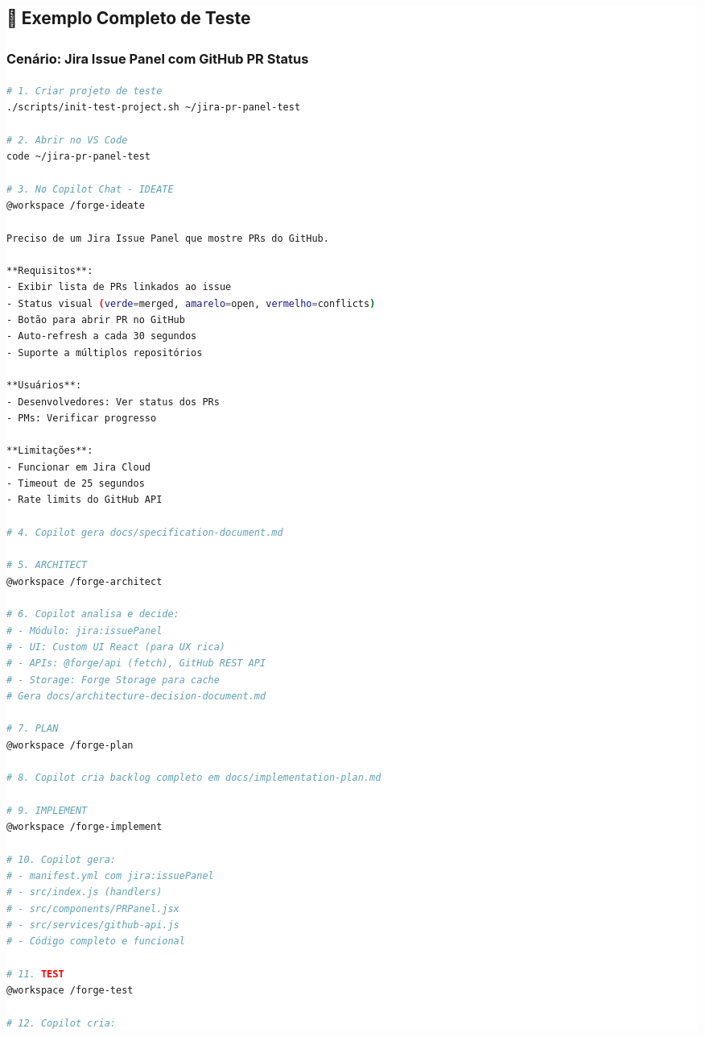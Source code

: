 ## 🧪 Exemplo Completo de Teste

### Cenário: Jira Issue Panel com GitHub PR Status

```bash
# 1. Criar projeto de teste
./scripts/init-test-project.sh ~/jira-pr-panel-test

# 2. Abrir no VS Code
code ~/jira-pr-panel-test

# 3. No Copilot Chat - IDEATE
@workspace /forge-ideate

Preciso de um Jira Issue Panel que mostre PRs do GitHub.

**Requisitos**:
- Exibir lista de PRs linkados ao issue
- Status visual (verde=merged, amarelo=open, vermelho=conflicts)
- Botão para abrir PR no GitHub
- Auto-refresh a cada 30 segundos
- Suporte a múltiplos repositórios

**Usuários**:
- Desenvolvedores: Ver status dos PRs
- PMs: Verificar progresso

**Limitações**:
- Funcionar em Jira Cloud
- Timeout de 25 segundos
- Rate limits do GitHub API

# 4. Copilot gera docs/specification-document.md

# 5. ARCHITECT
@workspace /forge-architect

# 6. Copilot analisa e decide:
# - Módulo: jira:issuePanel
# - UI: Custom UI React (para UX rica)
# - APIs: @forge/api (fetch), GitHub REST API
# - Storage: Forge Storage para cache
# Gera docs/architecture-decision-document.md

# 7. PLAN
@workspace /forge-plan

# 8. Copilot cria backlog completo em docs/implementation-plan.md

# 9. IMPLEMENT
@workspace /forge-implement

# 10. Copilot gera:
# - manifest.yml com jira:issuePanel
# - src/index.js (handlers)
# - src/components/PRPanel.jsx
# - src/services/github-api.js
# - Código completo e funcional

# 11. TEST
@workspace /forge-test

# 12. Copilot cria:
```